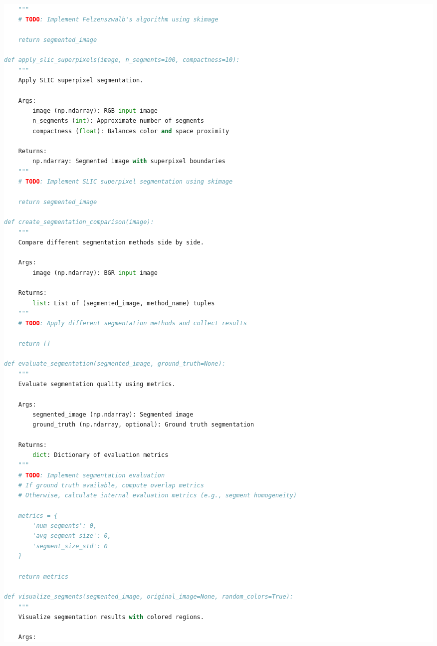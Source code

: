 ```python
    """
    # TODO: Implement Felzenszwalb's algorithm using skimage

    return segmented_image

def apply_slic_superpixels(image, n_segments=100, compactness=10):
    """
    Apply SLIC superpixel segmentation.

    Args:
        image (np.ndarray): RGB input image
        n_segments (int): Approximate number of segments
        compactness (float): Balances color and space proximity

    Returns:
        np.ndarray: Segmented image with superpixel boundaries
    """
    # TODO: Implement SLIC superpixel segmentation using skimage

    return segmented_image

def create_segmentation_comparison(image):
    """
    Compare different segmentation methods side by side.

    Args:
        image (np.ndarray): BGR input image

    Returns:
        list: List of (segmented_image, method_name) tuples
    """
    # TODO: Apply different segmentation methods and collect results

    return []

def evaluate_segmentation(segmented_image, ground_truth=None):
    """
    Evaluate segmentation quality using metrics.

    Args:
        segmented_image (np.ndarray): Segmented image
        ground_truth (np.ndarray, optional): Ground truth segmentation

    Returns:
        dict: Dictionary of evaluation metrics
    """
    # TODO: Implement segmentation evaluation
    # If ground truth available, compute overlap metrics
    # Otherwise, calculate internal evaluation metrics (e.g., segment homogeneity)

    metrics = {
        'num_segments': 0,
        'avg_segment_size': 0,
        'segment_size_std': 0
    }

    return metrics

def visualize_segments(segmented_image, original_image=None, random_colors=True):
    """
    Visualize segmentation results with colored regions.

    Args:
```